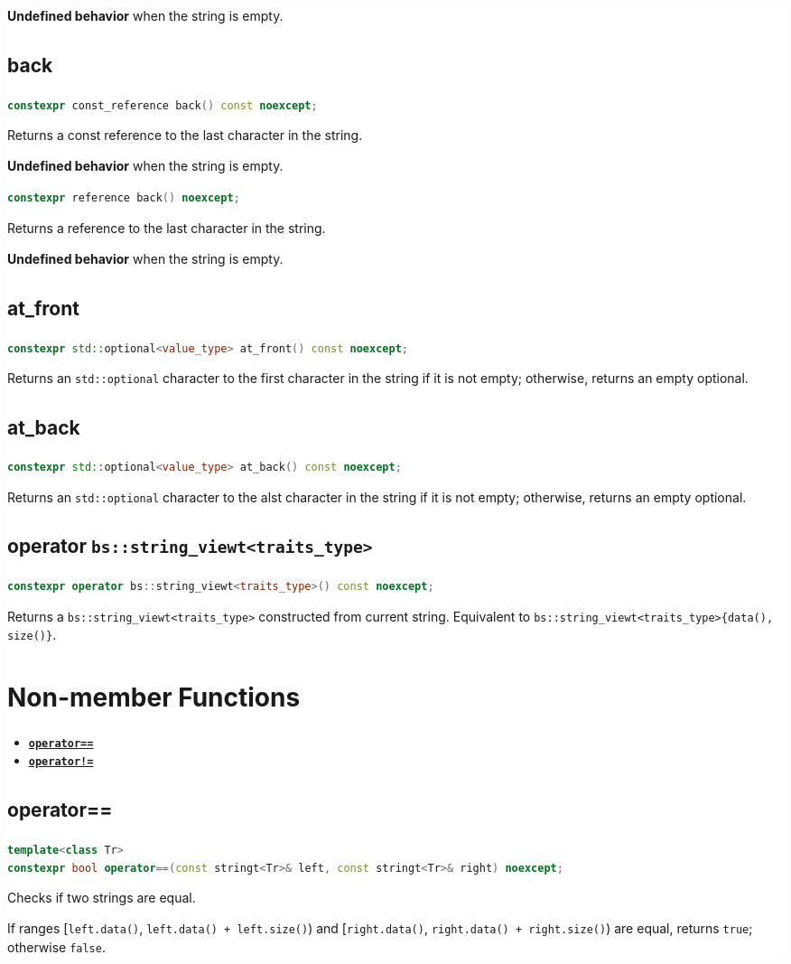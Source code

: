 **Undefined behavior** when the string is empty.

## back
```cpp
constexpr const_reference back() const noexcept;
```
Returns a const reference to the last character in the string.

**Undefined behavior** when the string is empty.

```cpp
constexpr reference back() noexcept;
```
Returns a reference to the last character in the string.

**Undefined behavior** when the string is empty.

## at_front
```cpp
constexpr std::optional<value_type> at_front() const noexcept;
```
Returns an `std::optional` character to the first character in the string if it is not empty; otherwise, returns an empty optional.

## at_back
```cpp
constexpr std::optional<value_type> at_back() const noexcept;
```
Returns an `std::optional` character to the alst character in the string if it is not empty; otherwise, returns an empty optional.

## operator `bs::string_viewt<traits_type>`
```cpp
constexpr operator bs::string_viewt<traits_type>() const noexcept;
```
Returns a `bs::string_viewt<traits_type>` constructed from current string.
Equivalent to `bs::string_viewt<traits_type>{data(), size()}`.

# Non-member Functions
- [**`operator==`**](#operator-2)
- [**`operator!=`**](#operator-3)

## operator==
```cpp
template<class Tr>
constexpr bool operator==(const stringt<Tr>& left, const stringt<Tr>& right) noexcept;
```
Checks if two strings are equal.

If ranges [`left.data()`, `left.data() + left.size()`) and [`right.data()`, `right.data() + right.size()`) are equal, returns `true`; otherwise `false`. 
